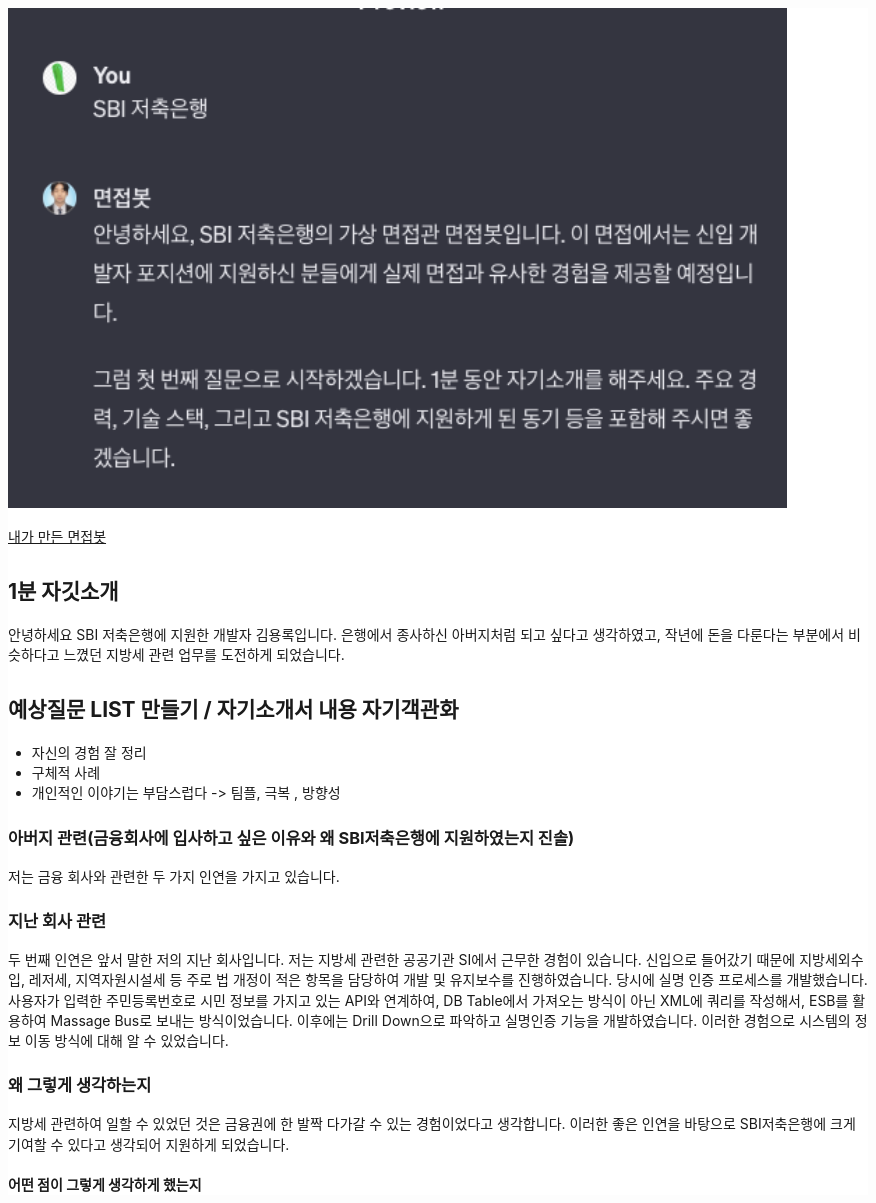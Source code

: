 <img src="/img/blogimg/Resume/SBI저축은행/면접2.png" style="height:500px">

[내가 만든 면접봇](https://chat.openai.com/g/g-BDPV9ldLW-myeonjeobbos)

## 1분 자깃소개
안녕하세요 SBI 저축은행에 지원한 개발자 김용록입니다.
은행에서 종사하신 아버지처럼 되고 싶다고 생각하였고, 
작년에 돈을 다룬다는 부분에서 비슷하다고 느꼈던 지방세 관련 업무를 도전하게 되었습니다.



## 예상질문 LIST 만들기 / 자기소개서 내용 자기객관화
- 자신의 경험 잘 정리
- 구체적 사례
- 개인적인 이야기는 부담스럽다 -> 팀플, 극복 , 방향성

### 아버지 관련(금융회사에 입사하고 싶은 이유와 왜 SBI저축은행에 지원하였는지 진솔)
저는 금융 회사와 관련한 두 가지 인연을 가지고 있습니다.


### 지난 회사 관련
두 번째 인연은 앞서 말한 저의 지난 회사입니다. 저는 지방세 관련한 공공기관 SI에서 근무한 경험이 있습니다. 신입으로 들어갔기 때문에 지방세외수입, 레저세, 지역자원시설세 등 주로 법 개정이 적은 항목을 담당하여 개발 및 유지보수를 진행하였습니다.
당시에 실명 인증 프로세스를 개발했습니다. 사용자가 입력한 주민등록번호로 시민 정보를 가지고 있는 API와 연계하여, DB Table에서 가져오는 방식이 아닌 XML에 쿼리를 작성해서, ESB를 활용하여 Massage Bus로 보내는 방식이었습니다. 이후에는 Drill Down으로 파악하고 실명인증 기능을 개발하였습니다. 이러한 경험으로 시스템의 정보 이동 방식에 대해 알 수 있었습니다.


### 왜 그렇게 생각하는지
지방세 관련하여 일할 수 있었던 것은 금융권에 한 발짝 다가갈 수 있는 경험이었다고 생각합니다. 이러한 좋은 인연을 바탕으로 SBI저축은행에 크게 기여할 수 있다고 생각되어 지원하게 되었습니다.

#### 어떤 점이 그렇게 생각하게 했는지
